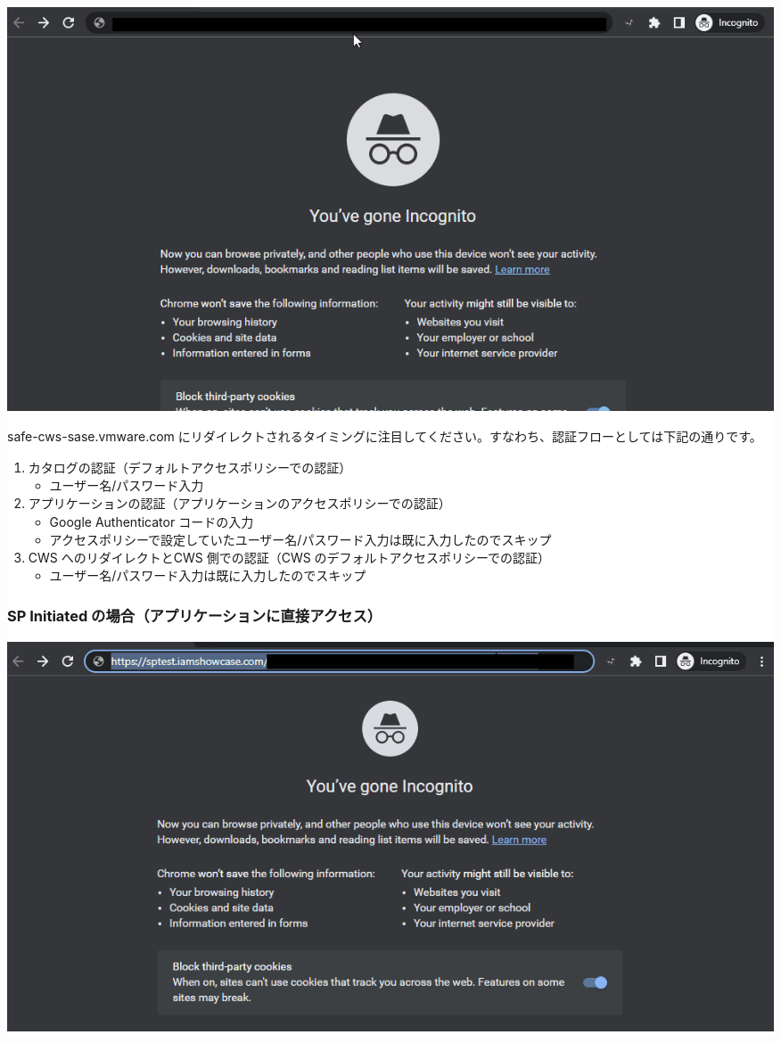[![](images/Animation3.gif)](images/Animation3.gif)

safe-cws-sase.vmware.com にリダイレクトされるタイミングに注目してください。すなわち、認証フローとしては下記の通りです。

1. カタログの認証（デフォルトアクセスポリシーでの認証）
    - ユーザー名/パスワード入力
2. アプリケーションの認証（アプリケーションのアクセスポリシーでの認証）
    - Google Authenticator コードの入力
    - アクセスポリシーで設定していたユーザー名/パスワード入力は既に入力したのでスキップ
3. CWS へのリダイレクトとCWS 側での認証（CWS のデフォルトアクセスポリシーでの認証）
    - ユーザー名/パスワード入力は既に入力したのでスキップ

### SP Initiated の場合（アプリケーションに直接アクセス）

[![](images/Animation2.gif)](images/Animation2.gif)
